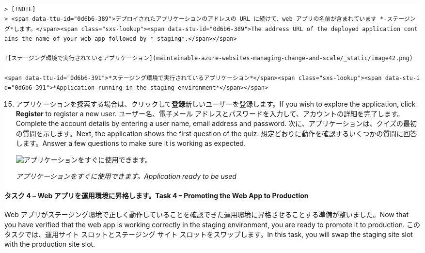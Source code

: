     > [!NOTE]
    > <span data-ttu-id="0d6b6-389">デプロイされたアプリケーションのアドレスの URL に続けて、web アプリの名前が含まれています *-ステージング*します。</span><span class="sxs-lookup"><span data-stu-id="0d6b6-389">The address URL of the deployed application contains the name of your web app followed by *-staging*.</span></span>

    ![ステージング環境で実行されているアプリケーション](maintainable-azure-websites-managing-change-and-scale/_static/image42.png)

    <span data-ttu-id="0d6b6-391">*ステージング環境で実行されているアプリケーション*</span><span class="sxs-lookup"><span data-stu-id="0d6b6-391">*Application running in the staging environment*</span></span>
15. <span data-ttu-id="0d6b6-392">アプリケーションを探索する場合は、クリックして**登録**新しいユーザーを登録します。</span><span class="sxs-lookup"><span data-stu-id="0d6b6-392">If you wish to explore the application, click **Register** to register a new user.</span></span> <span data-ttu-id="0d6b6-393">ユーザー名、電子メール アドレスとパスワードを入力して、アカウントの詳細を完了します。</span><span class="sxs-lookup"><span data-stu-id="0d6b6-393">Complete the account details by entering a user name, email address and password.</span></span> <span data-ttu-id="0d6b6-394">次に、アプリケーションは、クイズの最初の質問を示します。</span><span class="sxs-lookup"><span data-stu-id="0d6b6-394">Next, the application shows the first question of the quiz.</span></span> <span data-ttu-id="0d6b6-395">想定どおりに動作を確認するいくつかの質問に回答します。</span><span class="sxs-lookup"><span data-stu-id="0d6b6-395">Answer a few questions to make sure it is working as expected.</span></span>

    ![アプリケーションをすぐに使用できます。](maintainable-azure-websites-managing-change-and-scale/_static/image43.png)

    <span data-ttu-id="0d6b6-397">*アプリケーションをすぐに使用できます。*</span><span class="sxs-lookup"><span data-stu-id="0d6b6-397">*Application ready to be used*</span></span>

<a id="Ex2Task4"></a>
#### <a name="task-4--promoting-the-web-app-to-production"></a><span data-ttu-id="0d6b6-398">タスク 4 – Web アプリを運用環境に昇格します。</span><span class="sxs-lookup"><span data-stu-id="0d6b6-398">Task 4 – Promoting the Web App to Production</span></span>

<span data-ttu-id="0d6b6-399">Web アプリがステージング環境で正しく動作していることを確認できた運用環境に昇格させることする準備が整いました。</span><span class="sxs-lookup"><span data-stu-id="0d6b6-399">Now that you have verified that the web app is working correctly in the staging environment, you are ready to promote it to production.</span></span> <span data-ttu-id="0d6b6-400">このタスクでは、運用サイト スロットとステージング サイト スロットをスワップします。</span><span class="sxs-lookup"><span data-stu-id="0d6b6-400">In this task, you will swap the staging site slot with the production site slot.</span></span>

